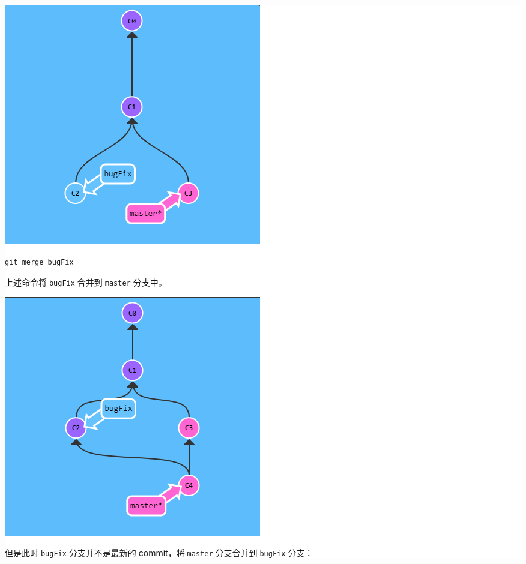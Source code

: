 ![image-20200817235314477](LearnGitBranching/image-20200817235314477.png)

```
git merge bugFix
```

上述命令将 `bugFix` 合并到 `master` 分支中。

![image-20200817235447912](LearnGitBranching/image-20200817235447912.png)

但是此时 `bugFix` 分支并不是最新的 commit，将 `master` 分支合并到 `bugFix` 分支：
